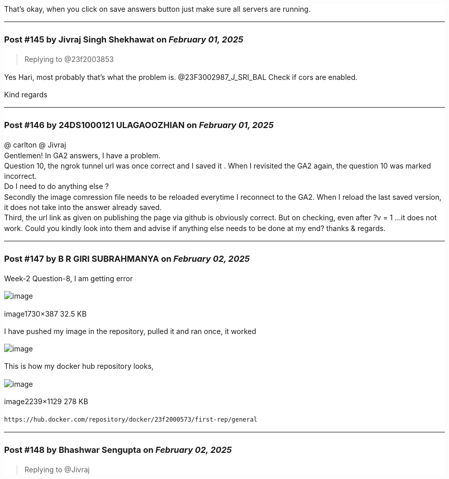 That’s okay, when you click on save answers button just make sure all servers are running.

---

### Post #145 by **Jivraj Singh Shekhawat** on *February 01, 2025*
> Replying to @23f2003853

Yes Hari, most probably that’s what the problem is. @23F3002987\_J\_SRI\_BAL Check if cors are enabled.

Kind regards

---

### Post #146 by **24DS1000121 ULAGAOOZHIAN** on *February 01, 2025*
@ carlton @ Jivraj  
Gentlemen! In GA2 answers, I have a problem.  
Question 10, the ngrok tunnel url was once correct and I saved it . When I revisited the GA2 again, the question 10 was marked incorrect.  
Do I need to do anything else ?  
Secondly the image comression file needs to be reloaded everytime I reconnect to the GA2. When I reload the last saved version, it does not take into the answer already saved.  
Third, the url link as given on publishing the page via github is obviously correct. But on checking, even after ?v = 1 …it does not work. Could you kindly look into them and advise if anything else needs to be done at my end? thanks & regards.

---

### Post #147 by **B R GIRI SUBRAHMANYA** on *February 02, 2025*
Week-2 Question-8, I am getting error

![image](https://europe1.discourse-cdn.com/flex013/uploads/iitm/optimized/3X/3/6/36896ceedd7b4384297f986bf8058dbbb56e7814_2_690x154.png)

image1730×387 32.5 KB

I have pushed my image in the repository, pulled it and ran once, it worked

![image](https://europe1.discourse-cdn.com/flex013/uploads/iitm/original/3X/1/3/13ab7f2c8e18b815cbd92a4d462580bc9ed35d33.png)

This is how my docker hub repository looks,

![image](https://europe1.discourse-cdn.com/flex013/uploads/iitm/optimized/3X/0/6/06f9ddb3637324b140414120baa132706c19e753_2_517x260.png)

image2239×1129 278 KB

`https://hub.docker.com/repository/docker/23f2000573/first-rep/general`

---

### Post #148 by **Bhashwar Sengupta** on *February 02, 2025*
> Replying to @Jivraj
